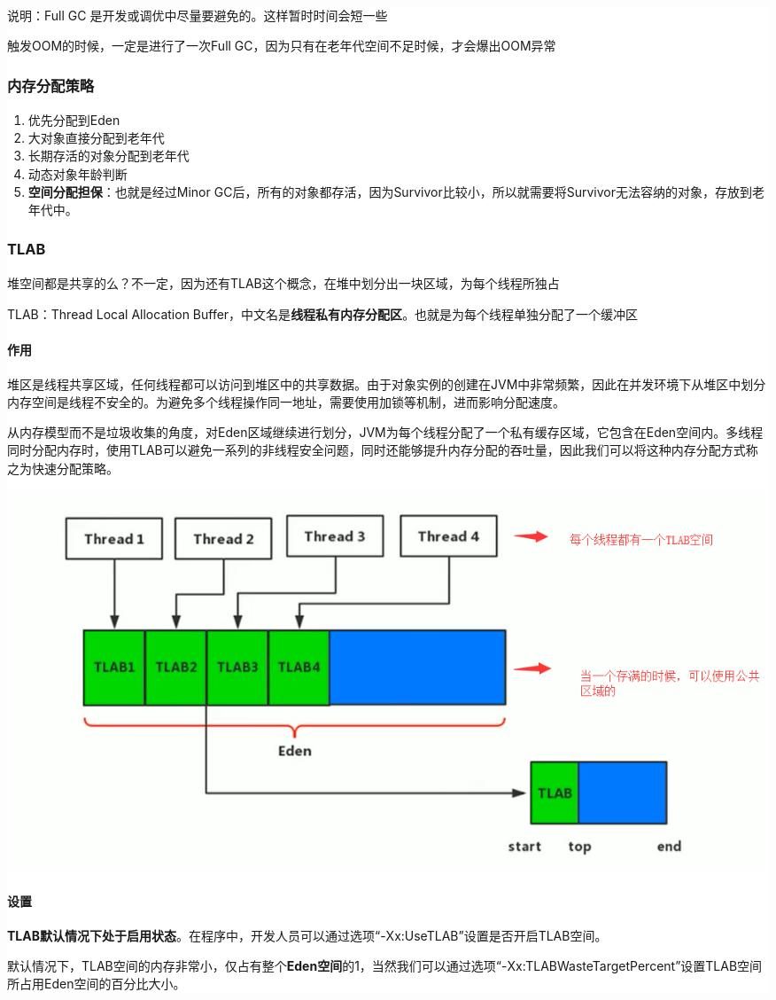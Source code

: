说明：Full GC 是开发或调优中尽量要避免的。这样暂时时间会短一些

触发OOM的时候，一定是进行了一次Full GC，因为只有在老年代空间不足时候，才会爆出OOM异常

### 内存分配策略

1. 优先分配到Eden
2. 大对象直接分配到老年代
3. 长期存活的对象分配到老年代
4. 动态对象年龄判断
5. **空间分配担保**：也就是经过Minor GC后，所有的对象都存活，因为Survivor比较小，所以就需要将Survivor无法容纳的对象，存放到老年代中。

### TLAB

堆空间都是共享的么？不一定，因为还有TLAB这个概念，在堆中划分出一块区域，为每个线程所独占

TLAB：Thread Local Allocation Buffer，中文名是**线程私有内存分配区**。也就是为每个线程单独分配了一个缓冲区

#### 作用

堆区是线程共享区域，任何线程都可以访问到堆区中的共享数据。由于对象实例的创建在JVM中非常频繁，因此在并发环境下从堆区中划分内存空间是线程不安全的。为避免多个线程操作同一地址，需要使用加锁等机制，进而影响分配速度。

从内存模型而不是垃圾收集的角度，对Eden区域继续进行划分，JVM为每个线程分配了一个私有缓存区域，它包含在Eden空间内。多线程同时分配内存时，使用TLAB可以避免一系列的非线程安全问题，同时还能够提升内存分配的吞吐量，因此我们可以将这种内存分配方式称之为快速分配策略。

![image-20230814224902334](img/JVM-TLAB.png)

#### 设置

**TLAB默认情况下处于启用状态**。在程序中，开发人员可以通过选项“-Xx:UseTLAB”设置是否开启TLAB空间。

默认情况下，TLAB空间的内存非常小，仅占有整个**Eden空间**的1，当然我们可以通过选项“-Xx:TLABWasteTargetPercent”设置TLAB空间所占用Eden空间的百分比大小。
